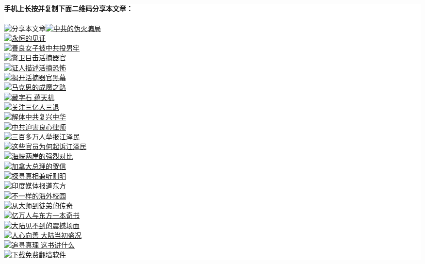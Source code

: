 <strong>手机上长按并复制下面二维码分享本文章：</strong><br><br><img src="https://chart.apis.google.com/chart?cht=qr&chs=240x240&choe=UTF-8&chld=M|2&chl=https://github.com/19920513/djy/blob/master/gb/17/10/18/n9747087.md%231" title="分享本文章"></td><td VALIGN=TOP><a href="https://github.com/19920513/djy/blob/master/gb/16/1/21/n4622075.md?dfh#1" target="_blank"><img src="https://raw.githubusercontent.com/19920513/djy/master/gb/300/wei-f1.jpg" title="中共的伪火骗局"  alt="中共的伪火骗局"></a><br><a href="https://github.com/19920513/www/blob/master/README.md?dfh#9" target="_blank"><img src="https://raw.githubusercontent.com/19920513/djy/master/gb/300/yong-h.jpg" title="永恒的见证"  alt="永恒的见证"></a><br><a href="https://github.com/19920513/djy/blob/master/gb/13/9/29/n3974789.md?dfh#1" target="_blank"><img src="https://raw.githubusercontent.com/19920513/djy/master/gb/300/shang-lnz.jpg" title="善良女子被中共投男牢"  alt="善良女子被中共投男牢"></a><br><a href="https://github.com/19920513/djy/blob/master/gb/16/3/16/n4663449.md?dfh#1" target="_blank"><img src="https://raw.githubusercontent.com/19920513/djy/master/gb/300/huo-z3.jpg" title="警卫目击活摘器官"  alt="警卫目击活摘器官"></a><br><a href="https://github.com/19920513/djy/blob/master/gb/16/8/7/n8177641.md?dfh#1" target="_blank"><img src="https://raw.githubusercontent.com/19920513/djy/master/gb/300/huo-z4.jpg" title="证人描述活摘恐怖"  alt="证人描述活摘恐怖"></a><br><a href="https://github.com/19920513/djy/blob/master/gb/10/4/19/n2881569.md?dfh#1" target="_blank"><img src="https://raw.githubusercontent.com/19920513/djy/master/gb/300/huo-z1.jpg" title="揭开活摘器官黑幕"  alt="揭开活摘器官黑幕"></a><br><a href="https://github.com/19920513/djy/blob/master/gb/10/11/7/n3077476.md?dfh#1" target="_blank"><img src="https://raw.githubusercontent.com/19920513/djy/master/gb/300/ma-ks.jpg" title="马克思的成魔之路"  alt="马克思的成魔之路"></a><br><a href="https://github.com/19920513/djy/blob/master/gb/14/6/9/n4173977.md?dfh#1" target="_blank"><img src="https://raw.githubusercontent.com/19920513/djy/master/gb/300/chang-zs.jpg" title="藏字石 蕴天机"  alt="藏字石 蕴天机"></a><br><a href="https://github.com/19920513/djy/blob/master/gb/18/5/10/n10381511.md?dfh#1" target="_blank"><img src="https://raw.githubusercontent.com/19920513/djy/master/gb/300/st1.jpg" title="关注三亿人三退"  alt="关注三亿人三退"></a><br><a href="https://github.com/19920513/djy/blob/master/gb/18/3/21/n10237682.md?dfh#1" target="_blank"><img src="https://raw.githubusercontent.com/19920513/djy/master/gb/300/jie-t.jpg" title="解体中共复兴中华"  alt="解体中共复兴中华"></a><br><a href="https://github.com/19920513/djy/blob/master/gb/9/2/9/n2422991.md?dfh#1" target="_blank"><img src="https://raw.githubusercontent.com/19920513/djy/master/gb/300/gao-zs.jpg" title="中共迫害良心律师"  alt="中共迫害良心律师"></a><br><a href="https://github.com/19920513/djy/blob/master/gb/18/12/9/n10900044.md?dfh#1" target="_blank"><img src="https://raw.githubusercontent.com/19920513/djy/master/gb/300/sj1.jpg" title="三百多万人举报江泽民"  alt="三百多万人举报江泽民"></a><br><a href="https://github.com/19920513/djy/blob/master/gb/18/8/28/n10672014.md?dfh#1" target="_blank"><img src="https://raw.githubusercontent.com/19920513/djy/master/gb/300/sj2.jpg" title="这些官员为何起诉江泽民"  alt="这些官员为何起诉江泽民"></a><br><a href="https://github.com/19920513/djy/blob/master/gb/8/12/18/n2367165.md?dfh#1" target="_blank"><img src="https://raw.githubusercontent.com/19920513/djy/master/gb/300/liangan.jpg" title="海峡两岸的强烈对比"  alt="海峡两岸的强烈对比"></a><br><a href="https://github.com/19920513/djy/blob/master/gb/15/12/10/n4593139.md?dfh#1" target="_blank"><img src="https://raw.githubusercontent.com/19920513/djy/master/gb/300/jia-ndzl.jpg" title="加拿大总理的贺信"  alt="加拿大总理的贺信"></a><br><a href="https://github.com/19920513/djy/blob/master/gb/11/6/17/n3289382.md?dfh#1" target="_blank"><img src="https://raw.githubusercontent.com/19920513/djy/master/gb/300/xiao-wd.jpg" title="探寻真相兼听则明"  alt="探寻真相兼听则明"></a><br><a href="https://github.com/19920513/djy/blob/master/gb/18/10/27/n10812623.md?dfh#1" target="_blank"><img src="https://raw.githubusercontent.com/19920513/djy/master/gb/300/yindu.jpg" title="印度媒体报道东方"  alt="印度媒体报道东方"></a><br><a href="https://github.com/19920513/djy/blob/master/gb/18/6/9/n10469652.md?dfh#1" target="_blank"><img src="https://raw.githubusercontent.com/19920513/djy/master/gb/300/xie-j.jpg" title="不一样的海外校园"  alt="不一样的海外校园"></a><br><a href="https://github.com/19920513/djy/blob/master/gb/7/4/5/n1669415.md?dfh#1" target="_blank"><img src="https://raw.githubusercontent.com/19920513/djy/master/gb/300/li-up.jpg" title="从大师到徒弟的传奇"  alt="从大师到徒弟的传奇"></a><br><a href="https://github.com/19920513/djy/blob/master/gb/17/5/26/n9191512.md?dfh#1" target="_blank"><img src="https://raw.githubusercontent.com/19920513/djy/master/gb/300/zfl2.jpg" title="亿万人与东方一本奇书"  alt="亿万人与东方一本奇书"></a><br><a href="https://github.com/19920513/djy/blob/master/gb/13/11/27/n4020290.md?dfh#1" target="_blank"><img src="https://raw.githubusercontent.com/19920513/djy/master/gb/300/zhen-h.jpg" title="大陆见不到的震撼场面"  alt="大陆见不到的震撼场面"></a><br><a href="https://github.com/19920513/djy/blob/master/gb/15/7/17/n4482910.md?dfh#1" target="_blank"><img src="https://raw.githubusercontent.com/19920513/djy/master/gb/300/dalu-sk.jpg" title="人心向善 大陆当初盛况"  alt="人心向善 大陆当初盛况"></a><br><a href="https://github.com/19920513/djy/blob/master/gb/19/1/5/n10955468.md?dfh#1" target="_blank"><img src="https://raw.githubusercontent.com/19920513/djy/master/gb/300/zfl1.jpg" title="追寻真理 这书讲什么"  alt="追寻真理 这书讲什么"></a><br><a href="https://github.com/19920513/www/blob/master/README.md?dfh#1" target="_blank"><img src="https://raw.githubusercontent.com/19920513/djy/master/gb/300/fq1.jpg" title="下载免费翻墙软件"  alt="下载免费翻墙软件"></a><br></td></tr></table>
